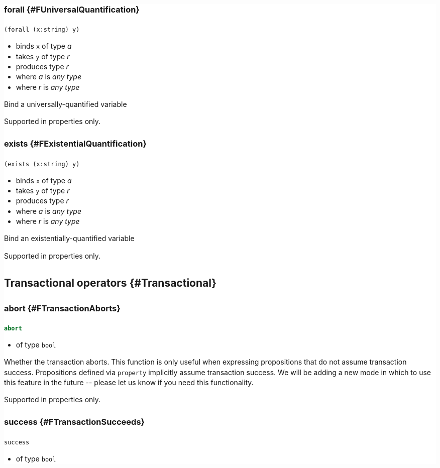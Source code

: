 ### forall {#FUniversalQuantification}

```lisp
(forall (x:string) y)
```

* binds `x` of type _a_
* takes `y` of type _r_
* produces type _r_
* where _a_ is _any type_
* where _r_ is _any type_

Bind a universally-quantified variable

Supported in properties only.

### exists {#FExistentialQuantification}

```lisp
(exists (x:string) y)
```

* binds `x` of type _a_
* takes `y` of type _r_
* produces type _r_
* where _a_ is _any type_
* where _r_ is _any type_

Bind an existentially-quantified variable

Supported in properties only.

## Transactional operators {#Transactional}

### abort {#FTransactionAborts}

```lisp
abort
```

* of type `bool`

Whether the transaction aborts. This function is only useful when expressing propositions that do not assume transaction success. Propositions defined via `property` implicitly assume transaction success. We will be adding a new mode in which to use this feature in the future -- please let us know if you need this functionality.

Supported in properties only.

### success {#FTransactionSucceeds}

```lisp
success
```

* of type `bool`
